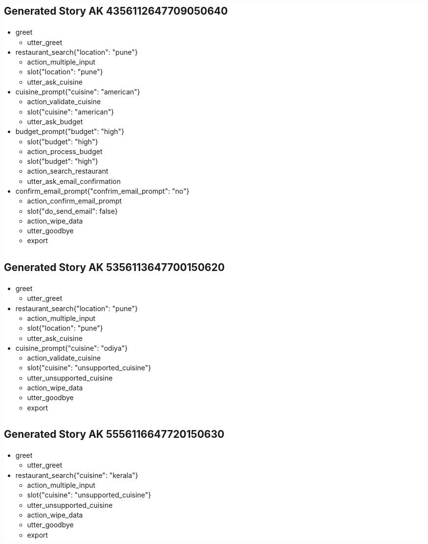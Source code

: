 ## Generated Story AK 4356112647709050640
* greet
    - utter_greet
* restaurant_search{"location": "pune"}
    - action_multiple_input
    - slot{"location": "pune"}
    - utter_ask_cuisine
* cuisine_prompt{"cuisine": "american"}
    - action_validate_cuisine
    - slot{"cuisine": "american"}
    - utter_ask_budget
* budget_prompt{"budget": "high"}
    - slot{"budget": "high"}
    - action_process_budget
    - slot{"budget": "high"}
    - action_search_restaurant
    - utter_ask_email_confirmation
* confirm_email_prompt{"confrim_email_prompt": "no"}
    - action_confirm_email_prompt
    - slot{"do_send_email": false}
    - action_wipe_data
    - utter_goodbye
    - export

## Generated Story AK 5356113647700150620
* greet
    - utter_greet
* restaurant_search{"location": "pune"}
    - action_multiple_input
    - slot{"location": "pune"}
    - utter_ask_cuisine
* cuisine_prompt{"cuisine": "odiya"}
    - action_validate_cuisine
    - slot{"cuisine": "unsupported_cuisine"}
    - utter_unsupported_cuisine
    - action_wipe_data
    - utter_goodbye
    - export

## Generated Story AK 5556116647720150630
* greet
    - utter_greet
* restaurant_search{"cuisine": "kerala"}
    - action_multiple_input
    - slot{"cuisine": "unsupported_cuisine"}
    - utter_unsupported_cuisine
    - action_wipe_data
    - utter_goodbye
    - export
